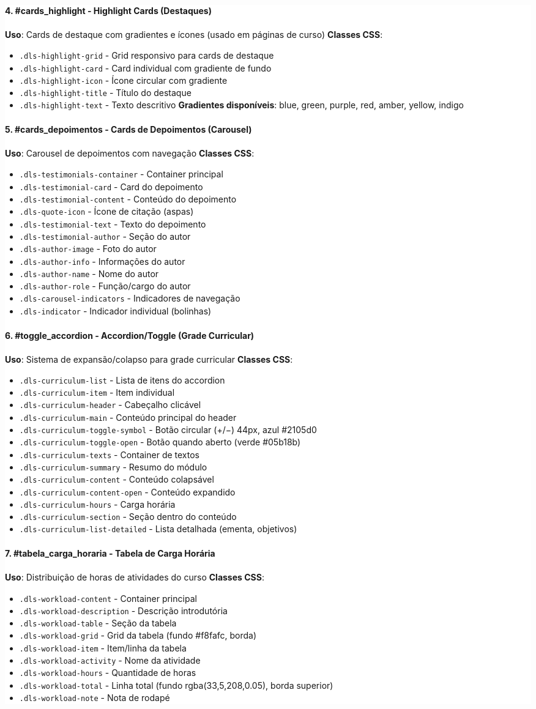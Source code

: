 #### 4. **#cards_highlight** - Highlight Cards (Destaques)
**Uso**: Cards de destaque com gradientes e ícones (usado em páginas de curso)
**Classes CSS**:
- `.dls-highlight-grid` - Grid responsivo para cards de destaque
- `.dls-highlight-card` - Card individual com gradiente de fundo
- `.dls-highlight-icon` - Ícone circular com gradiente
- `.dls-highlight-title` - Título do destaque
- `.dls-highlight-text` - Texto descritivo
**Gradientes disponíveis**: blue, green, purple, red, amber, yellow, indigo

#### 5. **#cards_depoimentos** - Cards de Depoimentos (Carousel)
**Uso**: Carousel de depoimentos com navegação
**Classes CSS**:
- `.dls-testimonials-container` - Container principal
- `.dls-testimonial-card` - Card do depoimento
- `.dls-testimonial-content` - Conteúdo do depoimento
- `.dls-quote-icon` - Ícone de citação (aspas)
- `.dls-testimonial-text` - Texto do depoimento
- `.dls-testimonial-author` - Seção do autor
- `.dls-author-image` - Foto do autor
- `.dls-author-info` - Informações do autor
- `.dls-author-name` - Nome do autor
- `.dls-author-role` - Função/cargo do autor
- `.dls-carousel-indicators` - Indicadores de navegação
- `.dls-indicator` - Indicador individual (bolinhas)

#### 6. **#toggle_accordion** - Accordion/Toggle (Grade Curricular)
**Uso**: Sistema de expansão/colapso para grade curricular
**Classes CSS**:
- `.dls-curriculum-list` - Lista de itens do accordion
- `.dls-curriculum-item` - Item individual
- `.dls-curriculum-header` - Cabeçalho clicável
- `.dls-curriculum-main` - Conteúdo principal do header
- `.dls-curriculum-toggle-symbol` - Botão circular (+/−) 44px, azul #2105d0
- `.dls-curriculum-toggle-open` - Botão quando aberto (verde #05b18b)
- `.dls-curriculum-texts` - Container de textos
- `.dls-curriculum-summary` - Resumo do módulo
- `.dls-curriculum-content` - Conteúdo colapsável
- `.dls-curriculum-content-open` - Conteúdo expandido
- `.dls-curriculum-hours` - Carga horária
- `.dls-curriculum-section` - Seção dentro do conteúdo
- `.dls-curriculum-list-detailed` - Lista detalhada (ementa, objetivos)

#### 7. **#tabela_carga_horaria** - Tabela de Carga Horária
**Uso**: Distribuição de horas de atividades do curso
**Classes CSS**:
- `.dls-workload-content` - Container principal
- `.dls-workload-description` - Descrição introdutória
- `.dls-workload-table` - Seção da tabela
- `.dls-workload-grid` - Grid da tabela (fundo #f8fafc, borda)
- `.dls-workload-item` - Item/linha da tabela
- `.dls-workload-activity` - Nome da atividade
- `.dls-workload-hours` - Quantidade de horas
- `.dls-workload-total` - Linha total (fundo rgba(33,5,208,0.05), borda superior)
- `.dls-workload-note` - Nota de rodapé
